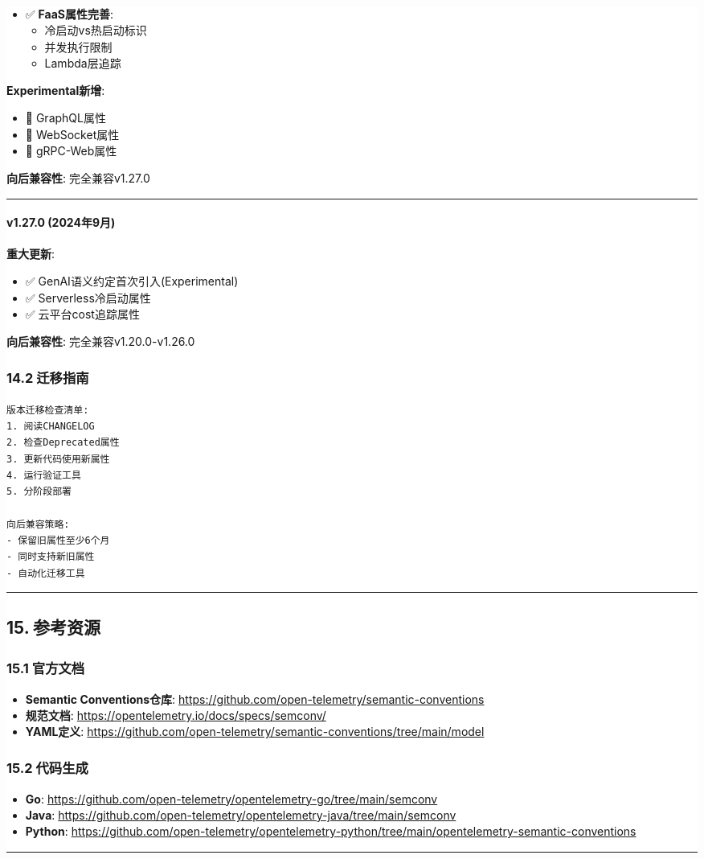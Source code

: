 - ✅ **FaaS属性完善**:
  - 冷启动vs热启动标识
  - 并发执行限制
  - Lambda层追踪

**Experimental新增**:

- 🔬 GraphQL属性
- 🔬 WebSocket属性
- 🔬 gRPC-Web属性

**向后兼容性**: 完全兼容v1.27.0

---

#### v1.27.0 (2024年9月)

**重大更新**:

- ✅ GenAI语义约定首次引入(Experimental)
- ✅ Serverless冷启动属性
- ✅ 云平台cost追踪属性

**向后兼容性**: 完全兼容v1.20.0-v1.26.0

### 14.2 迁移指南

```text
版本迁移检查清单:
1. 阅读CHANGELOG
2. 检查Deprecated属性
3. 更新代码使用新属性
4. 运行验证工具
5. 分阶段部署

向后兼容策略:
- 保留旧属性至少6个月
- 同时支持新旧属性
- 自动化迁移工具
```

---

## 15. 参考资源

### 15.1 官方文档

- **Semantic Conventions仓库**: <https://github.com/open-telemetry/semantic-conventions>
- **规范文档**: <https://opentelemetry.io/docs/specs/semconv/>
- **YAML定义**: <https://github.com/open-telemetry/semantic-conventions/tree/main/model>

### 15.2 代码生成

- **Go**: <https://github.com/open-telemetry/opentelemetry-go/tree/main/semconv>
- **Java**: <https://github.com/open-telemetry/opentelemetry-java/tree/main/semconv>
- **Python**: <https://github.com/open-telemetry/opentelemetry-python/tree/main/opentelemetry-semantic-conventions>

---